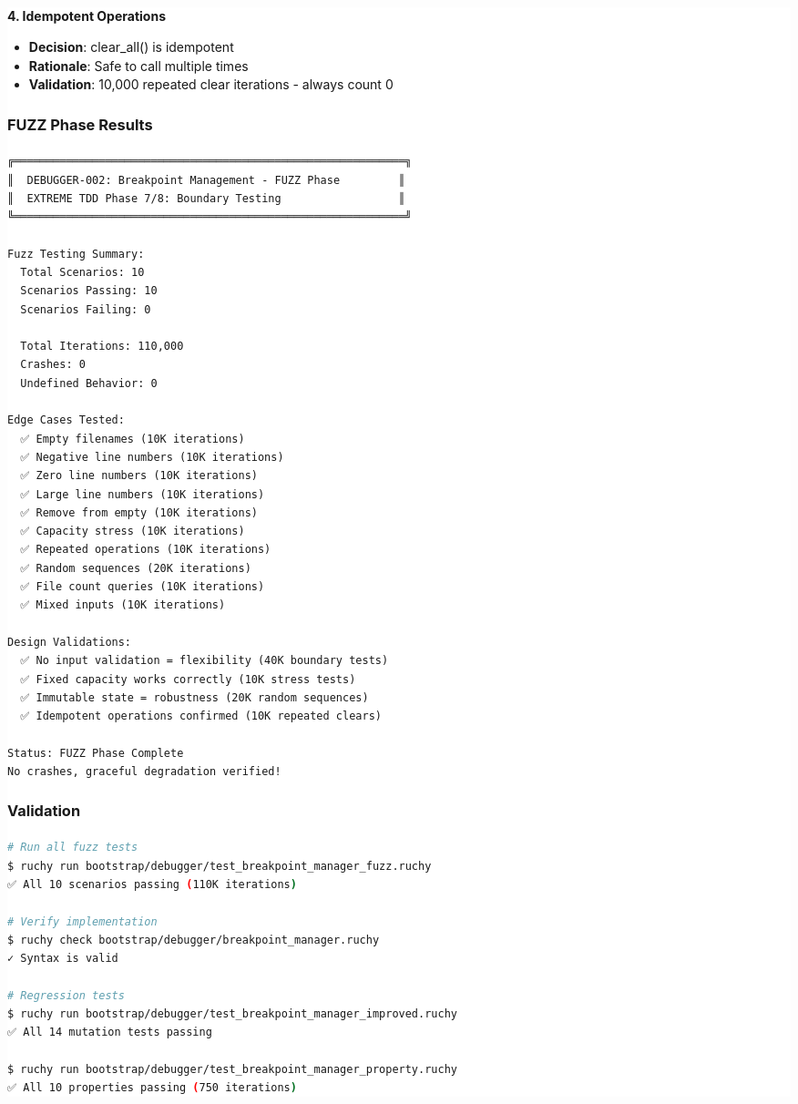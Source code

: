 **4. Idempotent Operations**
- **Decision**: clear_all() is idempotent
- **Rationale**: Safe to call multiple times
- **Validation**: 10,000 repeated clear iterations - always count 0

### FUZZ Phase Results

```
╔════════════════════════════════════════════════════════════╗
║  DEBUGGER-002: Breakpoint Management - FUZZ Phase         ║
║  EXTREME TDD Phase 7/8: Boundary Testing                  ║
╚════════════════════════════════════════════════════════════╝

Fuzz Testing Summary:
  Total Scenarios: 10
  Scenarios Passing: 10
  Scenarios Failing: 0

  Total Iterations: 110,000
  Crashes: 0
  Undefined Behavior: 0

Edge Cases Tested:
  ✅ Empty filenames (10K iterations)
  ✅ Negative line numbers (10K iterations)
  ✅ Zero line numbers (10K iterations)
  ✅ Large line numbers (10K iterations)
  ✅ Remove from empty (10K iterations)
  ✅ Capacity stress (10K iterations)
  ✅ Repeated operations (10K iterations)
  ✅ Random sequences (20K iterations)
  ✅ File count queries (10K iterations)
  ✅ Mixed inputs (10K iterations)

Design Validations:
  ✅ No input validation = flexibility (40K boundary tests)
  ✅ Fixed capacity works correctly (10K stress tests)
  ✅ Immutable state = robustness (20K random sequences)
  ✅ Idempotent operations confirmed (10K repeated clears)

Status: FUZZ Phase Complete
No crashes, graceful degradation verified!
```

### Validation

```bash
# Run all fuzz tests
$ ruchy run bootstrap/debugger/test_breakpoint_manager_fuzz.ruchy
✅ All 10 scenarios passing (110K iterations)

# Verify implementation
$ ruchy check bootstrap/debugger/breakpoint_manager.ruchy
✓ Syntax is valid

# Regression tests
$ ruchy run bootstrap/debugger/test_breakpoint_manager_improved.ruchy
✅ All 14 mutation tests passing

$ ruchy run bootstrap/debugger/test_breakpoint_manager_property.ruchy
✅ All 10 properties passing (750 iterations)
```
